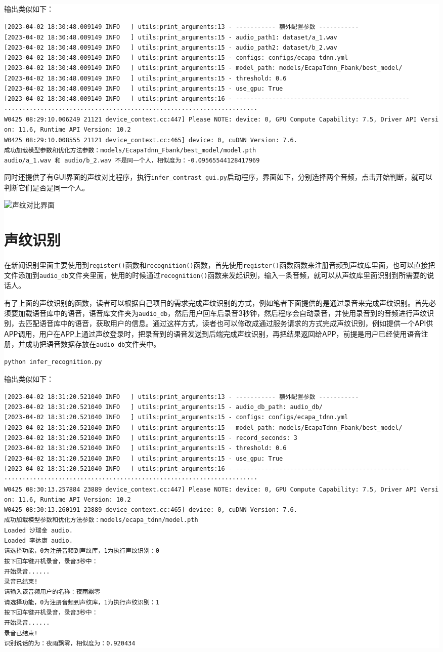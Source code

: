 输出类似如下：
```
[2023-04-02 18:30:48.009149 INFO   ] utils:print_arguments:13 - ----------- 额外配置参数 -----------
[2023-04-02 18:30:48.009149 INFO   ] utils:print_arguments:15 - audio_path1: dataset/a_1.wav
[2023-04-02 18:30:48.009149 INFO   ] utils:print_arguments:15 - audio_path2: dataset/b_2.wav
[2023-04-02 18:30:48.009149 INFO   ] utils:print_arguments:15 - configs: configs/ecapa_tdnn.yml
[2023-04-02 18:30:48.009149 INFO   ] utils:print_arguments:15 - model_path: models/EcapaTdnn_Fbank/best_model/
[2023-04-02 18:30:48.009149 INFO   ] utils:print_arguments:15 - threshold: 0.6
[2023-04-02 18:30:48.009149 INFO   ] utils:print_arguments:15 - use_gpu: True
[2023-04-02 18:30:48.009149 INFO   ] utils:print_arguments:16 - ------------------------------------------------
······································································
W0425 08:29:10.006249 21121 device_context.cc:447] Please NOTE: device: 0, GPU Compute Capability: 7.5, Driver API Version: 11.6, Runtime API Version: 10.2
W0425 08:29:10.008555 21121 device_context.cc:465] device: 0, cuDNN Version: 7.6.
成功加载模型参数和优化方法参数：models/EcapaTdnn_Fbank/best_model/model.pth
audio/a_1.wav 和 audio/b_2.wav 不是同一个人，相似度为：-0.09565544128417969
```

同时还提供了有GUI界面的声纹对比程序，执行`infer_contrast_gui.py`启动程序，界面如下，分别选择两个音频，点击开始判断，就可以判断它们是否是同一个人。

<img src="./docs/images/contrast.jpg" alt="声纹对比界面">

# 声纹识别

在新闻识别里面主要使用到`register()`函数和`recognition()`函数，首先使用`register()`函数函数来注册音频到声纹库里面，也可以直接把文件添加到`audio_db`文件夹里面，使用的时候通过`recognition()`函数来发起识别，输入一条音频，就可以从声纹库里面识别到所需要的说话人。

有了上面的声纹识别的函数，读者可以根据自己项目的需求完成声纹识别的方式，例如笔者下面提供的是通过录音来完成声纹识别。首先必须要加载语音库中的语音，语音库文件夹为`audio_db`，然后用户回车后录音3秒钟，然后程序会自动录音，并使用录音到的音频进行声纹识别，去匹配语音库中的语音，获取用户的信息。通过这样方式，读者也可以修改成通过服务请求的方式完成声纹识别，例如提供一个API供APP调用，用户在APP上通过声纹登录时，把录音到的语音发送到后端完成声纹识别，再把结果返回给APP，前提是用户已经使用语音注册，并成功把语音数据存放在`audio_db`文件夹中。
```shell
python infer_recognition.py
```

输出类似如下：
```
[2023-04-02 18:31:20.521040 INFO   ] utils:print_arguments:13 - ----------- 额外配置参数 -----------
[2023-04-02 18:31:20.521040 INFO   ] utils:print_arguments:15 - audio_db_path: audio_db/
[2023-04-02 18:31:20.521040 INFO   ] utils:print_arguments:15 - configs: configs/ecapa_tdnn.yml
[2023-04-02 18:31:20.521040 INFO   ] utils:print_arguments:15 - model_path: models/EcapaTdnn_Fbank/best_model/
[2023-04-02 18:31:20.521040 INFO   ] utils:print_arguments:15 - record_seconds: 3
[2023-04-02 18:31:20.521040 INFO   ] utils:print_arguments:15 - threshold: 0.6
[2023-04-02 18:31:20.521040 INFO   ] utils:print_arguments:15 - use_gpu: True
[2023-04-02 18:31:20.521040 INFO   ] utils:print_arguments:16 - ------------------------------------------------
······································································
W0425 08:30:13.257884 23889 device_context.cc:447] Please NOTE: device: 0, GPU Compute Capability: 7.5, Driver API Version: 11.6, Runtime API Version: 10.2
W0425 08:30:13.260191 23889 device_context.cc:465] device: 0, cuDNN Version: 7.6.
成功加载模型参数和优化方法参数：models/ecapa_tdnn/model.pth
Loaded 沙瑞金 audio.
Loaded 李达康 audio.
请选择功能，0为注册音频到声纹库，1为执行声纹识别：0
按下回车键开机录音，录音3秒中：
开始录音......
录音已结束!
请输入该音频用户的名称：夜雨飘零
请选择功能，0为注册音频到声纹库，1为执行声纹识别：1
按下回车键开机录音，录音3秒中：
开始录音......
录音已结束!
识别说话的为：夜雨飘零，相似度为：0.920434
```